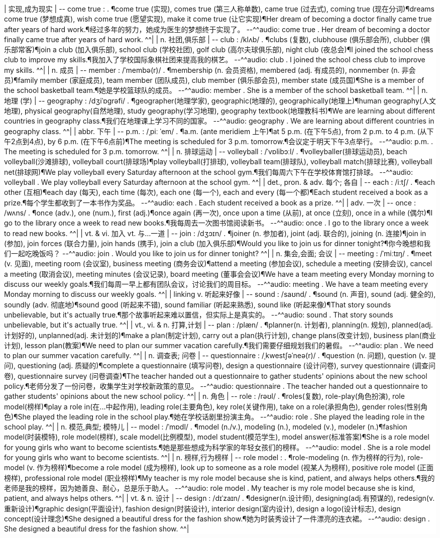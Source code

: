 | 实现,成为现实 | -- come true :  . ¶come true (实现), comes true (第三人称单数), came true (过去式), coming true (现在分词)¶dreams come true (梦想成真), wish come true (愿望实现), make it come true (让它实现)¶Her dream of becoming a doctor finally came true after years of hard work.¶经过多年的努力，她成为医生的梦想终于实现了。 --^^audio: come true . Her dream of becoming a doctor finally came true after years of hard work. ^^|
| n. 社团,俱乐部 | -- club : /klʌb/ . ¶clubs (复数), clubhouse (俱乐部会所), clubber (俱乐部常客)¶join a club (加入俱乐部), school club (学校社团), golf club (高尔夫球俱乐部), night club (夜总会)¶I joined the school chess club to improve my skills.¶我加入了学校国际象棋社团来提高我的棋艺。 --^^audio: club . I joined the school chess club to improve my skills. ^^|
| n. 成员 | -- member : /ˈmembə(r)/ . ¶membership (n. 会员资格), membered (adj. 有成员的), nonmember (n. 非会员)¶family member (家庭成员), team member (团队成员), club member (俱乐部会员), member state (成员国)¶She is a member of the school basketball team.¶她是学校篮球队的成员。 --^^audio: member . She is a member of the school basketball team. ^^|
| n. 地理 (学) | -- geography : /dʒiˈɒɡrəfi/ . ¶geographer(地理学家), geographic(地理的), geographically(地理上)¶human geography(人文地理), physical geography(自然地理), study geography(学习地理), geography textbook(地理教科书)¶We are learning about different countries in geography class.¶我们在地理课上学习不同的国家。 --^^audio: geography . We are learning about different countries in geography class. ^^|
| abbr. 下午 | -- p.m. : /ˌpiː ˈem/ . ¶a.m. (ante meridiem 上午)¶at 5 p.m. (在下午5点), from 2 p.m. to 4 p.m. (从下午2点到4点), by 6 p.m. (在下午6点前)¶The meeting is scheduled for 3 p.m. tomorrow.¶会议定于明天下午3点举行。 --^^audio: p.m. . The meeting is scheduled for 3 p.m. tomorrow. ^^|
| n. 排球运动 | -- volleyball : /ˈvɒlibɔːl/ . ¶volleyballer(排球运动员), beach volleyball(沙滩排球), volleyball court(排球场)¶play volleyball(打排球), volleyball team(排球队), volleyball match(排球比赛), volleyball net(排球网)¶We play volleyball every Saturday afternoon at the school gym.¶我们每周六下午在学校体育馆打排球。 --^^audio: volleyball . We play volleyball every Saturday afternoon at the school gym. ^^|
| det., pron. & adv. 每个; 各自 | -- each : /iːtʃ/ . ¶each other (互相)¶each day (每天), each time (每次), each one (每一个), each and every (每一个都)¶Each student received a book as a prize.¶每个学生都收到了一本书作为奖品。 --^^audio: each . Each student received a book as a prize. ^^|
| adv. 一次 | -- once : /wʌns/ . ¶once (adv.), one (num.), first (adj.)¶once again (再一次), once upon a time (从前), at once (立刻), once in a while (偶尔)¶I go to the library once a week to read new books.¶我每周去一次图书馆阅读新书。 --^^audio: once . I go to the library once a week to read new books. ^^|
| vt. & vi. 加入 vt. 与…一道 | -- join : /dʒɔɪn/ . ¶joiner (n. 参加者), joint (adj. 联合的), joining (n. 连接)¶join in (参加), join forces (联合力量), join hands (携手), join a club (加入俱乐部)¶Would you like to join us for dinner tonight?¶你今晚想和我们一起吃晚饭吗？ --^^audio: join . Would you like to join us for dinner tonight? ^^|
| n. 集会,会面; 会议 | -- meeting : /ˈmiːtɪŋ/ . ¶meet (v. 见面), meeting room (会议室), business meeting (商务会议)¶attend a meeting (参加会议), schedule a meeting (安排会议), cancel a meeting (取消会议), meeting minutes (会议记录), board meeting (董事会会议)¶We have a team meeting every Monday morning to discuss our weekly goals.¶我们每周一早上都有团队会议，讨论我们的周目标。 --^^audio: meeting . We have a team meeting every Monday morning to discuss our weekly goals. ^^|
| linking v. 听起来好像 | -- sound : /saʊnd/ . ¶sound (n. 声音), sound (adj. 健全的), soundly (adv. 彻底地)¶sound good (听起来不错), sound familiar (听起来熟悉), sound like (听起来像)¶That story sounds unbelievable, but it's actually true.¶那个故事听起来难以置信，但实际上是真实的。 --^^audio: sound . That story sounds unbelievable, but it's actually true. ^^|
| vt., vi. & n. 打算,计划 | -- plan : /plæn/ . ¶planner(n. 计划者), planning(n. 规划), planned(adj. 计划好的), unplanned(adj. 未计划的)¶make a plan(制定计划), carry out a plan(执行计划), change plans(改变计划), business plan(商业计划), lesson plan(教案)¶We need to plan our summer vacation carefully.¶我们需要仔细规划我们的暑假。 --^^audio: plan . We need to plan our summer vacation carefully. ^^|
| n. 调查表; 问卷 | -- questionnaire : /ˌkwestʃəˈneə(r)/ . ¶question (n. 问题), question (v. 提问), questioning (adj. 质疑的)¶complete a questionnaire (填写问卷), design a questionnaire (设计问卷), survey questionnaire (调查问卷), questionnaire survey (问卷调查)¶The teacher handed out a questionnaire to gather students' opinions about the new school policy.¶老师分发了一份问卷，收集学生对学校新政策的意见。 --^^audio: questionnaire . The teacher handed out a questionnaire to gather students' opinions about the new school policy. ^^|
| n. 角色 | -- role : /rəʊl/ . ¶roles(复数), role-play(角色扮演), role model(榜样)¶play a role in(在...中起作用), leading role(主要角色), key role(关键作用), take on a role(承担角色), gender roles(性别角色)¶She played the leading role in the school play.¶她在学校话剧里扮演主角。 --^^audio: role . She played the leading role in the school play. ^^|
| n. 模范,典型; 模特儿 | -- model : /ˈmɒdl/ . ¶model (n./v.), modeling (n.), modeled (v.), modeler (n.)¶fashion model(时装模特), role model(榜样), scale model(比例模型), model student(模范学生), model answer(标准答案)¶She is a role model for young girls who want to become scientists.¶她是那些想成为科学家的年轻女孩们的榜样。 --^^audio: model . She is a role model for young girls who want to become scientists. ^^|
| n. 榜样,行为榜样 | -- role model :  . ¶role-modeling (n. 作为榜样的行为), role-model (v. 作为榜样)¶become a role model (成为榜样), look up to someone as a role model (视某人为榜样), positive role model (正面榜样), professional role model (职业榜样)¶My teacher is my role model because she is kind, patient, and always helps others.¶我的老师是我的榜样，因为她善良、耐心，总是乐于助人。 --^^audio: role model . My teacher is my role model because she is kind, patient, and always helps others. ^^|
| vt. & n. 设计 | -- design : /dɪˈzaɪn/ . ¶designer(n.设计师), designing(adj.有预谋的), redesign(v.重新设计)¶graphic design(平面设计), fashion design(时装设计), interior design(室内设计), design a logo(设计标志), design concept(设计理念)¶She designed a beautiful dress for the fashion show.¶她为时装秀设计了一件漂亮的连衣裙。 --^^audio: design . She designed a beautiful dress for the fashion show. ^^|